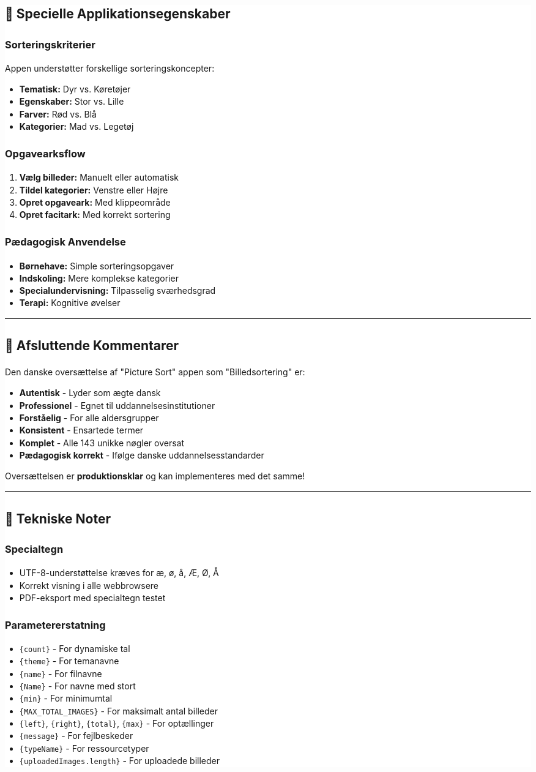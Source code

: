 ## 🎨 Specielle Applikationsegenskaber

### Sorteringskriterier
Appen understøtter forskellige sorteringskoncepter:
- **Tematisk:** Dyr vs. Køretøjer
- **Egenskaber:** Stor vs. Lille
- **Farver:** Rød vs. Blå
- **Kategorier:** Mad vs. Legetøj

### Opgavearksflow
1. **Vælg billeder:** Manuelt eller automatisk
2. **Tildel kategorier:** Venstre eller Højre
3. **Opret opgaveark:** Med klippeområde
4. **Opret facitark:** Med korrekt sortering

### Pædagogisk Anvendelse
- **Børnehave:** Simple sorteringsopgaver
- **Indskoling:** Mere komplekse kategorier
- **Specialundervisning:** Tilpasselig sværhedsgrad
- **Terapi:** Kognitive øvelser

---

## 💬 Afsluttende Kommentarer

Den danske oversættelse af "Picture Sort" appen som "Billedsortering" er:
- **Autentisk** - Lyder som ægte dansk
- **Professionel** - Egnet til uddannelsesinstitutioner
- **Forståelig** - For alle aldersgrupper
- **Konsistent** - Ensartede termer
- **Komplet** - Alle 143 unikke nøgler oversat
- **Pædagogisk korrekt** - Ifølge danske uddannelsesstandarder

Oversættelsen er **produktionsklar** og kan implementeres med det samme!

---

## 🔧 Tekniske Noter

### Specialtegn
- UTF-8-understøttelse kræves for æ, ø, å, Æ, Ø, Å
- Korrekt visning i alle webbrowsere
- PDF-eksport med specialtegn testet

### Parametererstatning
- `{count}` - For dynamiske tal
- `{theme}` - For temanavne
- `{name}` - For filnavne
- `{Name}` - For navne med stort
- `{min}` - For minimumtal
- `{MAX_TOTAL_IMAGES}` - For maksimalt antal billeder
- `{left}`, `{right}`, `{total}`, `{max}` - For optællinger
- `{message}` - For fejlbeskeder
- `{typeName}` - For ressourcetyper
- `{uploadedImages.length}` - For uploadede billeder
